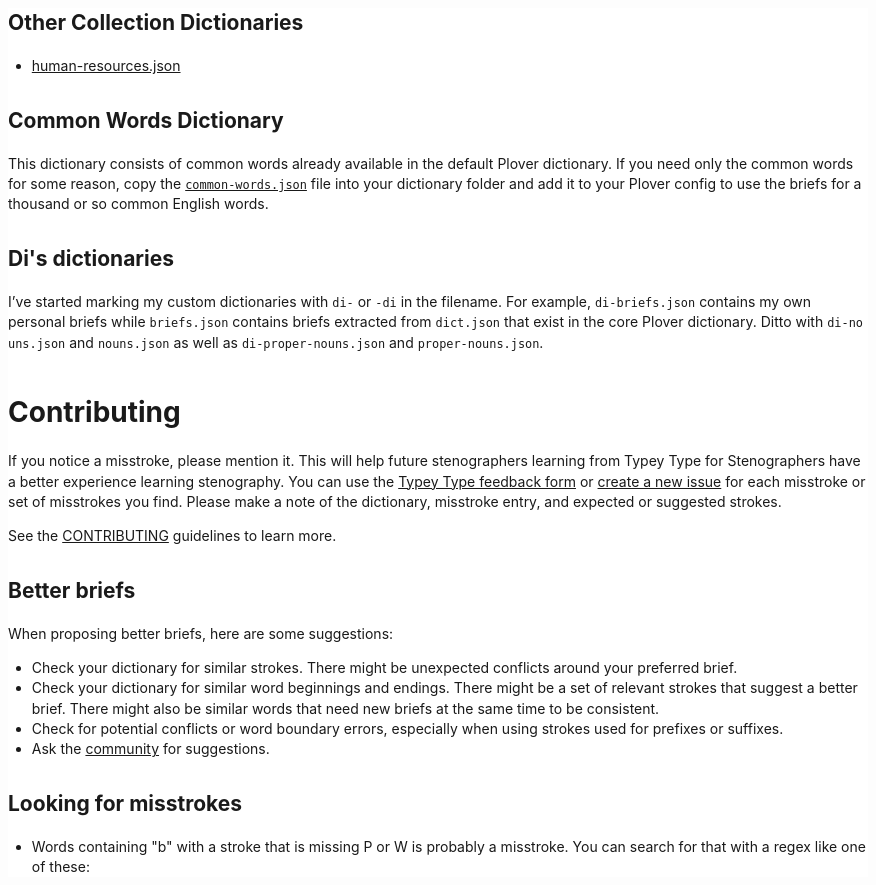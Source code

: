 
## Other Collection Dictionaries

* [human-resources.json](dictionaries/human-resources.json)

## Common Words Dictionary

This dictionary consists of common words already available in the default Plover dictionary. If you need only the common words for some reason, copy the [`common-words.json`](https://github.com/didoesdigital/steno-dictionaries/raw/master/dictionaries/common-words.json) file into your dictionary folder and add it to your Plover config to use the briefs for a thousand or so common English words.



## Di's dictionaries

I’ve started marking my custom dictionaries with `di-` or `-di` in the filename. For example, `di-briefs.json` contains my own personal briefs while `briefs.json` contains briefs extracted from `dict.json` that exist in the core Plover dictionary. Ditto with `di-nouns.json` and `nouns.json` as well as `di-proper-nouns.json` and `proper-nouns.json`.



# Contributing

If you notice a misstroke, please mention it. This will help future stenographers learning from Typey Type for Stenographers have a better experience learning stenography. You can use the [Typey Type feedback form](https://docs.google.com/forms/d/e/1FAIpQLSeevsX2oYEvnDHd3y8weg5_7-T8QZsF93ElAo28JO9Tmog-7Q/viewform?usp=sf_link) or [create a new issue](https://github.com/didoesdigital/steno-dictionaries/issues/new) for each misstroke or set of misstrokes you find. Please make a note of the dictionary, misstroke entry, and expected or suggested strokes.

See the [CONTRIBUTING](./CONTRIBUTING.md) guidelines to learn more.



## Better briefs

When proposing better briefs, here are some suggestions:

- Check your dictionary for similar strokes. There might be unexpected conflicts around your preferred brief.
- Check your dictionary for similar word beginnings and endings. There might be a set of relevant strokes that suggest a better brief. There might also be similar words that need new briefs at the same time to be consistent.
- Check for potential conflicts or word boundary errors, especially when using strokes used for prefixes or suffixes.
- Ask the [community](http://www.openstenoproject.org/community/) for suggestions.



## Looking for misstrokes

- Words containing "b" with a stroke that is missing P or W is probably a misstroke. You can search for that with a regex like one of these:
